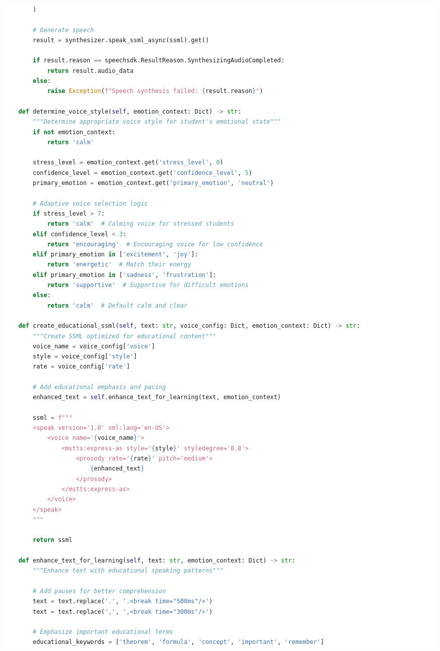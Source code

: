 ```python
        )
        
        # Generate speech
        result = synthesizer.speak_ssml_async(ssml).get()
        
        if result.reason == speechsdk.ResultReason.SynthesizingAudioCompleted:
            return result.audio_data
        else:
            raise Exception(f"Speech synthesis failed: {result.reason}")
    
    def determine_voice_style(self, emotion_context: Dict) -> str:
        """Determine appropriate voice style for student's emotional state"""
        if not emotion_context:
            return 'calm'
        
        stress_level = emotion_context.get('stress_level', 0)
        confidence_level = emotion_context.get('confidence_level', 5)
        primary_emotion = emotion_context.get('primary_emotion', 'neutral')
        
        # Adaptive voice selection logic
        if stress_level > 7:
            return 'calm'  # Calming voice for stressed students
        elif confidence_level < 3:
            return 'encouraging'  # Encouraging voice for low confidence
        elif primary_emotion in ['excitement', 'joy']:
            return 'energetic'  # Match their energy
        elif primary_emotion in ['sadness', 'frustration']:
            return 'supportive'  # Supportive for difficult emotions
        else:
            return 'calm'  # Default calm and clear
    
    def create_educational_ssml(self, text: str, voice_config: Dict, emotion_context: Dict) -> str:
        """Create SSML optimized for educational content"""
        voice_name = voice_config['voice']
        style = voice_config['style']
        rate = voice_config['rate']
        
        # Add educational emphasis and pacing
        enhanced_text = self.enhance_text_for_learning(text, emotion_context)
        
        ssml = f"""
        <speak version='1.0' xml:lang='en-US'>
            <voice name='{voice_name}'>
                <mstts:express-as style='{style}' styledegree='0.8'>
                    <prosody rate='{rate}' pitch='medium'>
                        {enhanced_text}
                    </prosody>
                </mstts:express-as>
            </voice>
        </speak>
        """
        
        return ssml
    
    def enhance_text_for_learning(self, text: str, emotion_context: Dict) -> str:
        """Enhance text with educational speaking patterns"""
        
        # Add pauses for better comprehension
        text = text.replace('.', '.<break time="500ms"/>')
        text = text.replace(',', ',<break time="300ms"/>')
        
        # Emphasize important educational terms
        educational_keywords = ['theorem', 'formula', 'concept', 'important', 'remember']
```
